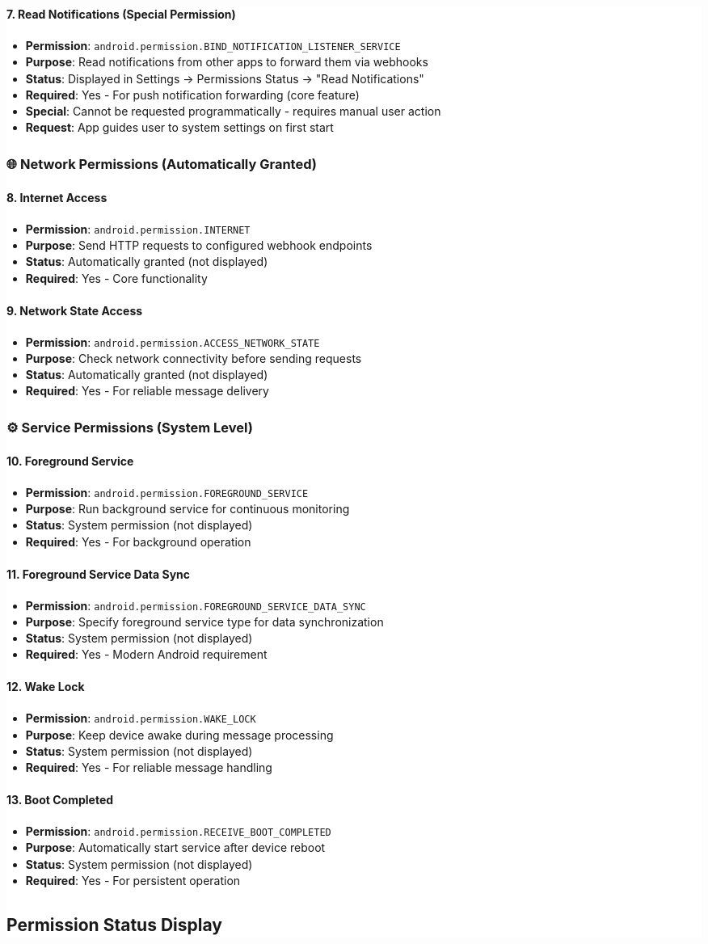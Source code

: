 #### 7. Read Notifications (Special Permission)
- **Permission**: `android.permission.BIND_NOTIFICATION_LISTENER_SERVICE`
- **Purpose**: Read notifications from other apps to forward them via webhooks
- **Status**: Displayed in Settings → Permissions Status → "Read Notifications"
- **Required**: Yes - For push notification forwarding (core feature)
- **Special**: Cannot be requested programmatically - requires manual user action
- **Request**: App guides user to system settings on first start

### 🌐 Network Permissions (Automatically Granted)

#### 8. Internet Access
- **Permission**: `android.permission.INTERNET`
- **Purpose**: Send HTTP requests to configured webhook endpoints
- **Status**: Automatically granted (not displayed)
- **Required**: Yes - Core functionality

#### 9. Network State Access
- **Permission**: `android.permission.ACCESS_NETWORK_STATE`
- **Purpose**: Check network connectivity before sending requests
- **Status**: Automatically granted (not displayed)
- **Required**: Yes - For reliable message delivery

### ⚙️ Service Permissions (System Level)

#### 10. Foreground Service
- **Permission**: `android.permission.FOREGROUND_SERVICE`
- **Purpose**: Run background service for continuous monitoring
- **Status**: System permission (not displayed)
- **Required**: Yes - For background operation

#### 11. Foreground Service Data Sync
- **Permission**: `android.permission.FOREGROUND_SERVICE_DATA_SYNC`
- **Purpose**: Specify foreground service type for data synchronization
- **Status**: System permission (not displayed)
- **Required**: Yes - Modern Android requirement

#### 12. Wake Lock
- **Permission**: `android.permission.WAKE_LOCK`
- **Purpose**: Keep device awake during message processing
- **Status**: System permission (not displayed)
- **Required**: Yes - For reliable message handling

#### 13. Boot Completed
- **Permission**: `android.permission.RECEIVE_BOOT_COMPLETED`
- **Purpose**: Automatically start service after device reboot
- **Status**: System permission (not displayed)
- **Required**: Yes - For persistent operation

## Permission Status Display

